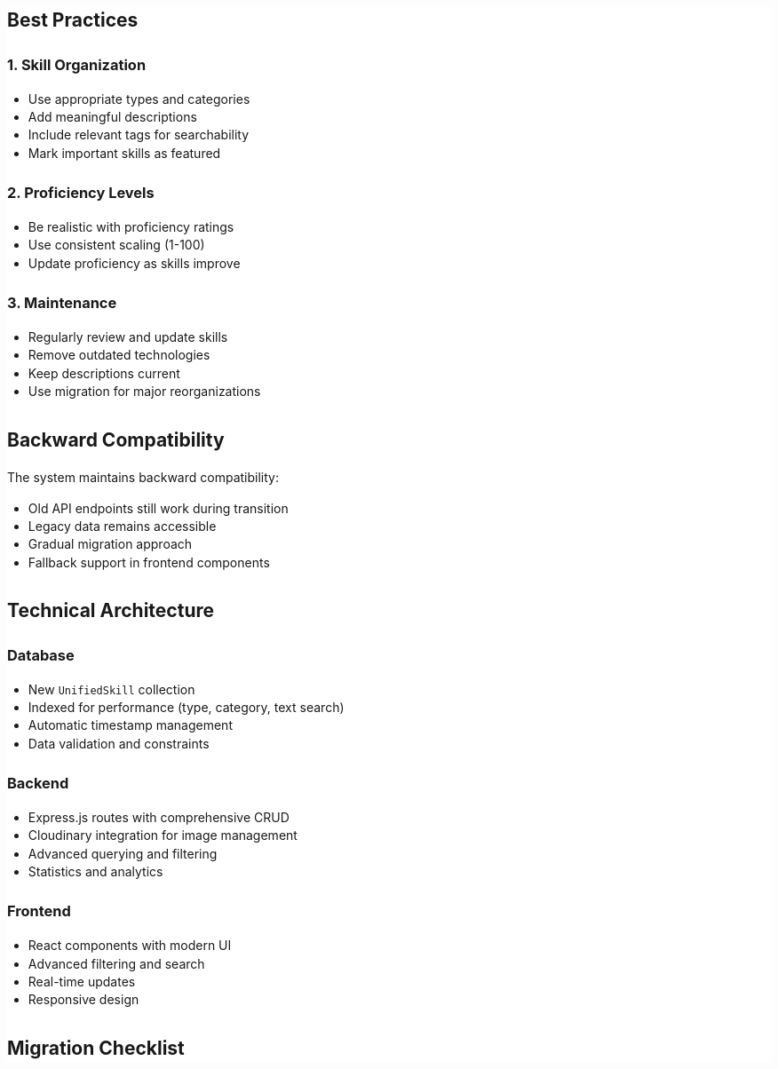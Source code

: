 ## Best Practices

### 1. Skill Organization
- Use appropriate types and categories
- Add meaningful descriptions
- Include relevant tags for searchability
- Mark important skills as featured

### 2. Proficiency Levels
- Be realistic with proficiency ratings
- Use consistent scaling (1-100)
- Update proficiency as skills improve

### 3. Maintenance
- Regularly review and update skills
- Remove outdated technologies
- Keep descriptions current
- Use migration for major reorganizations

## Backward Compatibility

The system maintains backward compatibility:
- Old API endpoints still work during transition
- Legacy data remains accessible
- Gradual migration approach
- Fallback support in frontend components

## Technical Architecture

### Database
- New `UnifiedSkill` collection
- Indexed for performance (type, category, text search)
- Automatic timestamp management
- Data validation and constraints

### Backend
- Express.js routes with comprehensive CRUD
- Cloudinary integration for image management
- Advanced querying and filtering
- Statistics and analytics

### Frontend
- React components with modern UI
- Advanced filtering and search
- Real-time updates
- Responsive design

## Migration Checklist
